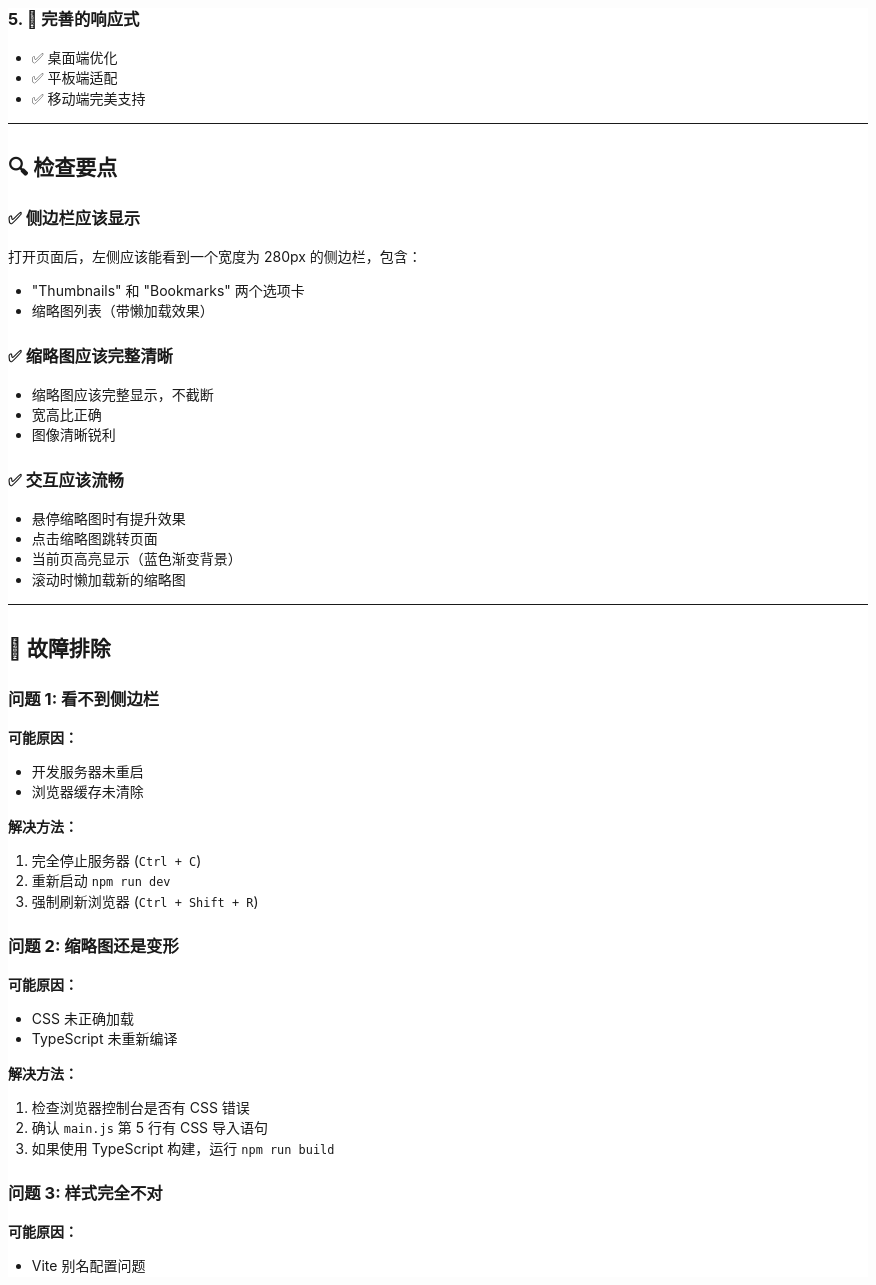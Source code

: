 ### 5. 📱 完善的响应式
- ✅ 桌面端优化
- ✅ 平板端适配
- ✅ 移动端完美支持

---

## 🔍 检查要点

### ✅ 侧边栏应该显示
打开页面后，左侧应该能看到一个宽度为 280px 的侧边栏，包含：
- "Thumbnails" 和 "Bookmarks" 两个选项卡
- 缩略图列表（带懒加载效果）

### ✅ 缩略图应该完整清晰
- 缩略图应该完整显示，不截断
- 宽高比正确
- 图像清晰锐利

### ✅ 交互应该流畅
- 悬停缩略图时有提升效果
- 点击缩略图跳转页面
- 当前页高亮显示（蓝色渐变背景）
- 滚动时懒加载新的缩略图

---

## 🐛 故障排除

### 问题 1: 看不到侧边栏
**可能原因：**
- 开发服务器未重启
- 浏览器缓存未清除

**解决方法：**
1. 完全停止服务器 (`Ctrl + C`)
2. 重新启动 `npm run dev`
3. 强制刷新浏览器 (`Ctrl + Shift + R`)

### 问题 2: 缩略图还是变形
**可能原因：**
- CSS 未正确加载
- TypeScript 未重新编译

**解决方法：**
1. 检查浏览器控制台是否有 CSS 错误
2. 确认 `main.js` 第 5 行有 CSS 导入语句
3. 如果使用 TypeScript 构建，运行 `npm run build`

### 问题 3: 样式完全不对
**可能原因：**
- Vite 别名配置问题
